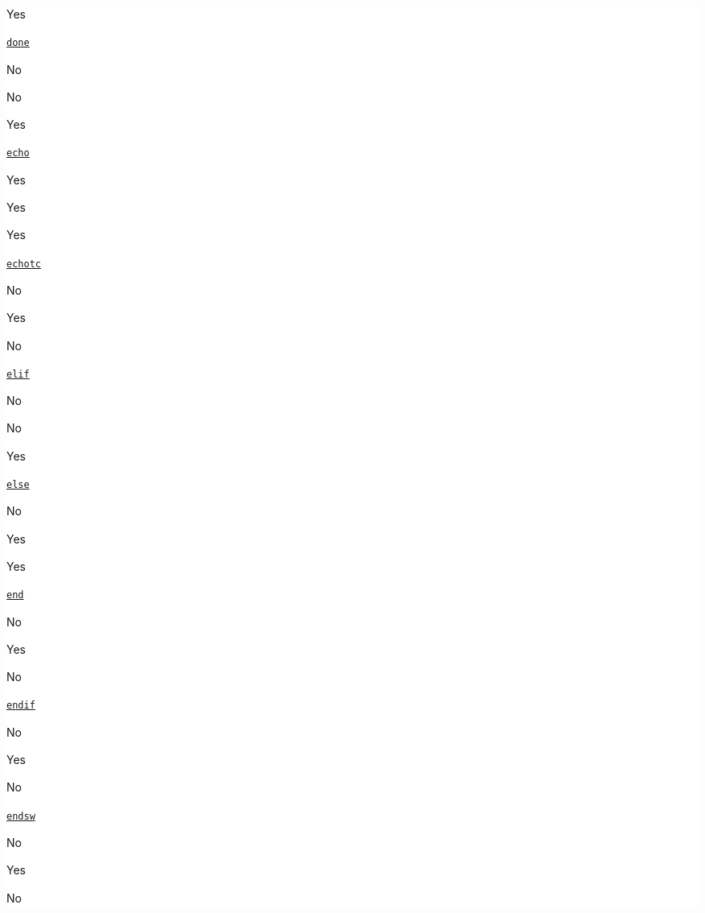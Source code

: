 Yes

[`done`](#done)

No

No

Yes

[`echo`](#echo)

Yes

Yes

Yes

[`echotc`](#echotc)

No

Yes

No

[`elif`](#elif)

No

No

Yes

[`else`](#else)

No

Yes

Yes

[`end`](#end)

No

Yes

No

[`endif`](#endif)

No

Yes

No

[`endsw`](#endsw)

No

Yes

No
